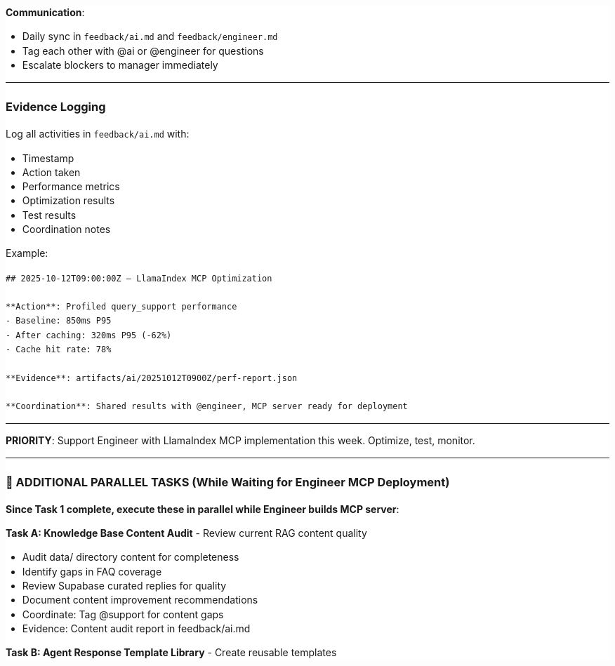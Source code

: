 **Communication**:

- Daily sync in `feedback/ai.md` and `feedback/engineer.md`
- Tag each other with @ai or @engineer for questions
- Escalate blockers to manager immediately

---

### Evidence Logging

Log all activities in `feedback/ai.md` with:

- Timestamp
- Action taken
- Performance metrics
- Optimization results
- Test results
- Coordination notes

Example:

```
## 2025-10-12T09:00:00Z — LlamaIndex MCP Optimization

**Action**: Profiled query_support performance
- Baseline: 850ms P95
- After caching: 320ms P95 (-62%)
- Cache hit rate: 78%

**Evidence**: artifacts/ai/20251012T0900Z/perf-report.json

**Coordination**: Shared results with @engineer, MCP server ready for deployment
```

---

**PRIORITY**: Support Engineer with LlamaIndex MCP implementation this week. Optimize, test, monitor.

---

### 🚀 ADDITIONAL PARALLEL TASKS (While Waiting for Engineer MCP Deployment)

**Since Task 1 complete, execute these in parallel while Engineer builds MCP server**:

**Task A: Knowledge Base Content Audit** - Review current RAG content quality

- Audit data/ directory content for completeness
- Identify gaps in FAQ coverage
- Review Supabase curated replies for quality
- Document content improvement recommendations
- Coordinate: Tag @support for content gaps
- Evidence: Content audit report in feedback/ai.md

**Task B: Agent Response Template Library** - Create reusable templates

